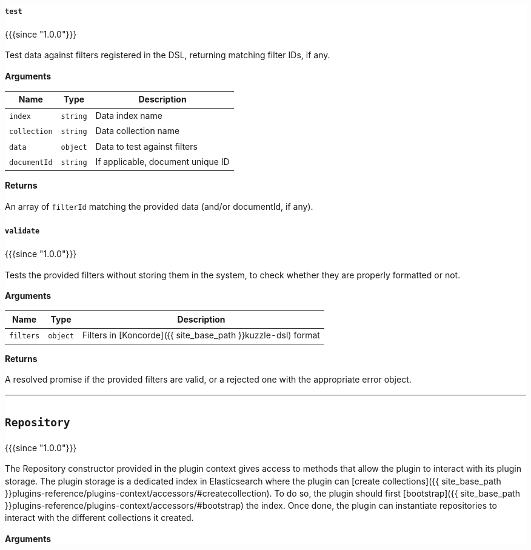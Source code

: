 #### `test`

{{{since "1.0.0"}}}

Test data against filters registered in the DSL, returning matching filter IDs, if any.

**Arguments**

| Name | Type | Description                      |
|------|------|----------------------------------|
|`index`|`string`| Data index name |
|`collection`|`string`| Data collection name |
|`data`|`object`| Data to test against filters |
|`documentId`|`string`| If applicable, document unique ID |


**Returns**

An array of `filterId` matching the provided data (and/or documentId, if any).

#### `validate`

{{{since "1.0.0"}}}

Tests the provided filters without storing them in the system, to check whether they are properly formatted or not.

**Arguments**

| Name | Type | Description                      |
|------|------|----------------------------------|
|`filters`|`object`| Filters in [Koncorde]({{ site_base_path }}kuzzle-dsl) format |

**Returns**

A resolved promise if the provided filters are valid, or a rejected one with the appropriate error object.

---

## `Repository`

{{{since "1.0.0"}}}

The Repository constructor provided in the plugin context gives access to methods
that allow the plugin to interact with its plugin storage. The plugin storage is a dedicated
index in Elasticsearch where the plugin can [create collections]({{ site_base_path }}plugins-reference/plugins-context/accessors/#createcollection).
To do so, the plugin should first [bootstrap]({{ site_base_path }}plugins-reference/plugins-context/accessors/#bootstrap) the index. Once done, the plugin can instantiate repositories to interact with the different collections it created.


**Arguments**
